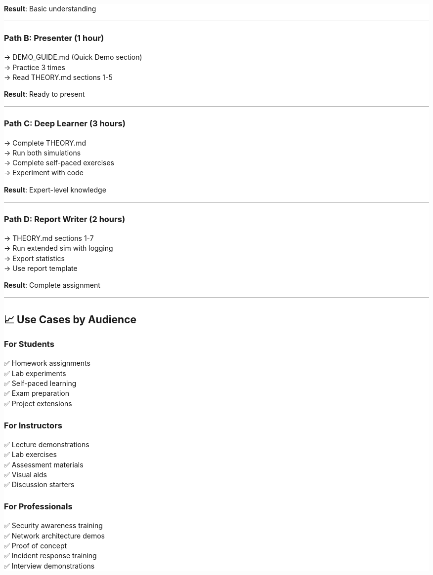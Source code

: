 **Result**: Basic understanding

---

### Path B: Presenter (1 hour)
→ DEMO_GUIDE.md (Quick Demo section)  
→ Practice 3 times  
→ Read THEORY.md sections 1-5  

**Result**: Ready to present

---

### Path C: Deep Learner (3 hours)
→ Complete THEORY.md  
→ Run both simulations  
→ Complete self-paced exercises  
→ Experiment with code  

**Result**: Expert-level knowledge

---

### Path D: Report Writer (2 hours)
→ THEORY.md sections 1-7  
→ Run extended sim with logging  
→ Export statistics  
→ Use report template  

**Result**: Complete assignment

---

## 📈 Use Cases by Audience

### For Students
✅ Homework assignments  
✅ Lab experiments  
✅ Self-paced learning  
✅ Exam preparation  
✅ Project extensions  

### For Instructors
✅ Lecture demonstrations  
✅ Lab exercises  
✅ Assessment materials  
✅ Visual aids  
✅ Discussion starters  

### For Professionals
✅ Security awareness training  
✅ Network architecture demos  
✅ Proof of concept  
✅ Incident response training  
✅ Interview demonstrations  
